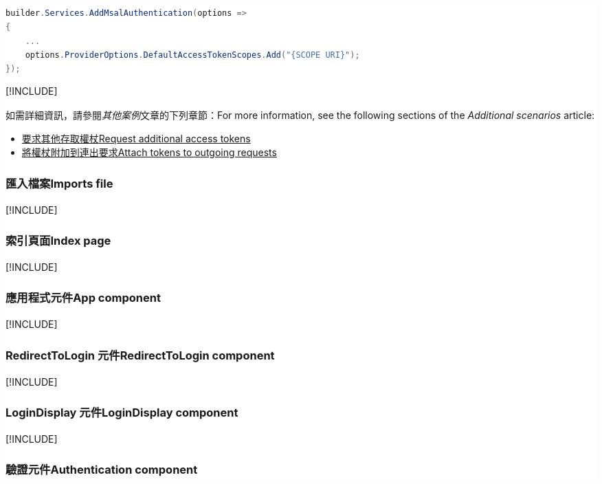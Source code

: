 ```csharp
builder.Services.AddMsalAuthentication(options =>
{
    ...
    options.ProviderOptions.DefaultAccessTokenScopes.Add("{SCOPE URI}");
});
```

[!INCLUDE[](~/includes/blazor-security/azure-scope.md)]

<span data-ttu-id="e3964-214">如需詳細資訊，請參閱*其他案例*文章的下列章節：</span><span class="sxs-lookup"><span data-stu-id="e3964-214">For more information, see the following sections of the *Additional scenarios* article:</span></span>

* [<span data-ttu-id="e3964-215">要求其他存取權杖</span><span class="sxs-lookup"><span data-stu-id="e3964-215">Request additional access tokens</span></span>](xref:security/blazor/webassembly/additional-scenarios#request-additional-access-tokens)
* [<span data-ttu-id="e3964-216">將權杖附加到連出要求</span><span class="sxs-lookup"><span data-stu-id="e3964-216">Attach tokens to outgoing requests</span></span>](xref:security/blazor/webassembly/additional-scenarios#attach-tokens-to-outgoing-requests)


### <a name="imports-file"></a><span data-ttu-id="e3964-217">匯入檔案</span><span class="sxs-lookup"><span data-stu-id="e3964-217">Imports file</span></span>

[!INCLUDE[](~/includes/blazor-security/imports-file-hosted.md)]

### <a name="index-page"></a><span data-ttu-id="e3964-218">索引頁面</span><span class="sxs-lookup"><span data-stu-id="e3964-218">Index page</span></span>

[!INCLUDE[](~/includes/blazor-security/index-page-msal.md)]

### <a name="app-component"></a><span data-ttu-id="e3964-219">應用程式元件</span><span class="sxs-lookup"><span data-stu-id="e3964-219">App component</span></span>

[!INCLUDE[](~/includes/blazor-security/app-component.md)]

### <a name="redirecttologin-component"></a><span data-ttu-id="e3964-220">RedirectToLogin 元件</span><span class="sxs-lookup"><span data-stu-id="e3964-220">RedirectToLogin component</span></span>

[!INCLUDE[](~/includes/blazor-security/redirecttologin-component.md)]

### <a name="logindisplay-component"></a><span data-ttu-id="e3964-221">LoginDisplay 元件</span><span class="sxs-lookup"><span data-stu-id="e3964-221">LoginDisplay component</span></span>

[!INCLUDE[](~/includes/blazor-security/logindisplay-component.md)]

### <a name="authentication-component"></a><span data-ttu-id="e3964-222">驗證元件</span><span class="sxs-lookup"><span data-stu-id="e3964-222">Authentication component</span></span>
